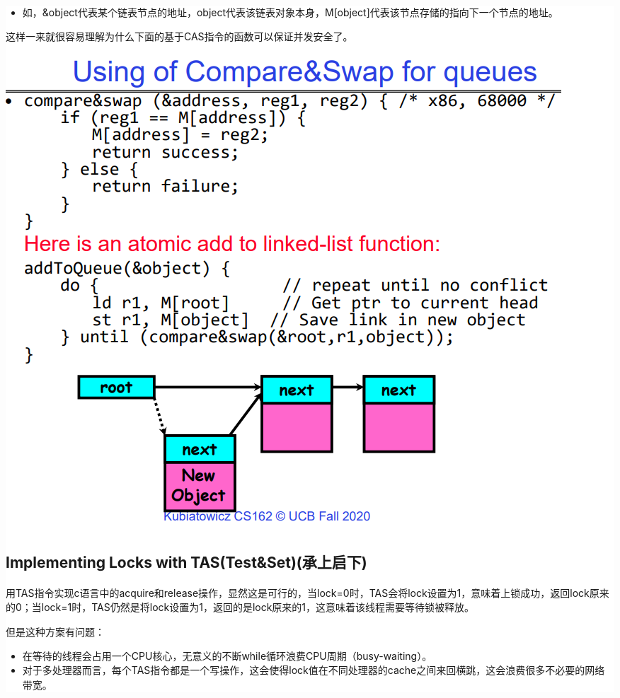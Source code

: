 - 如，&object代表某个链表节点的地址，object代表该链表对象本身，M[object]代表该节点存储的指向下一个节点的地址。

这样一来就很容易理解为什么下面的基于CAS指令的函数可以保证并发安全了。

![image-20240316110729713](./assets/image-20240316110729713.png)

## Implementing Locks with TAS(Test&Set)(承上启下)

用TAS指令实现c语言中的acquire和release操作，显然这是可行的，当lock=0时，TAS会将lock设置为1，意味着上锁成功，返回lock原来的0；当lock=1时，TAS仍然是将lock设置为1，返回的是lock原来的1，这意味着该线程需要等待锁被释放。

但是这种方案有问题：

- 在等待的线程会占用一个CPU核心，无意义的不断while循环浪费CPU周期（busy-waiting）。
- 对于多处理器而言，每个TAS指令都是一个写操作，这会使得lock值在不同处理器的cache之间来回横跳，这会浪费很多不必要的网络带宽。
